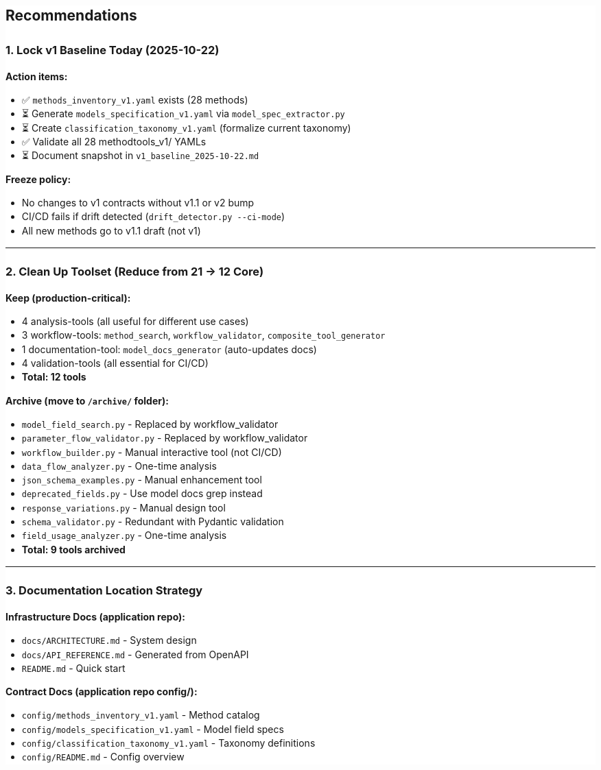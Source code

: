 
## Recommendations

### 1. **Lock v1 Baseline Today (2025-10-22)**

**Action items:**
- ✅ `methods_inventory_v1.yaml` exists (28 methods)
- ⏳ Generate `models_specification_v1.yaml` via `model_spec_extractor.py`
- ⏳ Create `classification_taxonomy_v1.yaml` (formalize current taxonomy)
- ✅ Validate all 28 methodtools_v1/ YAMLs
- ⏳ Document snapshot in `v1_baseline_2025-10-22.md`

**Freeze policy:**
- No changes to v1 contracts without v1.1 or v2 bump
- CI/CD fails if drift detected (`drift_detector.py --ci-mode`)
- All new methods go to v1.1 draft (not v1)

---

### 2. **Clean Up Toolset (Reduce from 21 → 12 Core)**

**Keep (production-critical):**
- 4 analysis-tools (all useful for different use cases)
- 3 workflow-tools: `method_search`, `workflow_validator`, `composite_tool_generator`
- 1 documentation-tool: `model_docs_generator` (auto-updates docs)
- 4 validation-tools (all essential for CI/CD)
- **Total: 12 tools**

**Archive (move to `/archive/` folder):**
- `model_field_search.py` - Replaced by workflow_validator
- `parameter_flow_validator.py` - Replaced by workflow_validator
- `workflow_builder.py` - Manual interactive tool (not CI/CD)
- `data_flow_analyzer.py` - One-time analysis
- `json_schema_examples.py` - Manual enhancement tool
- `deprecated_fields.py` - Use model docs grep instead
- `response_variations.py` - Manual design tool
- `schema_validator.py` - Redundant with Pydantic validation
- `field_usage_analyzer.py` - One-time analysis
- **Total: 9 tools archived**

---

### 3. **Documentation Location Strategy**

**Infrastructure Docs (application repo):**
- `docs/ARCHITECTURE.md` - System design
- `docs/API_REFERENCE.md` - Generated from OpenAPI
- `README.md` - Quick start

**Contract Docs (application repo config/):**
- `config/methods_inventory_v1.yaml` - Method catalog
- `config/models_specification_v1.yaml` - Model field specs
- `config/classification_taxonomy_v1.yaml` - Taxonomy definitions
- `config/README.md` - Config overview
